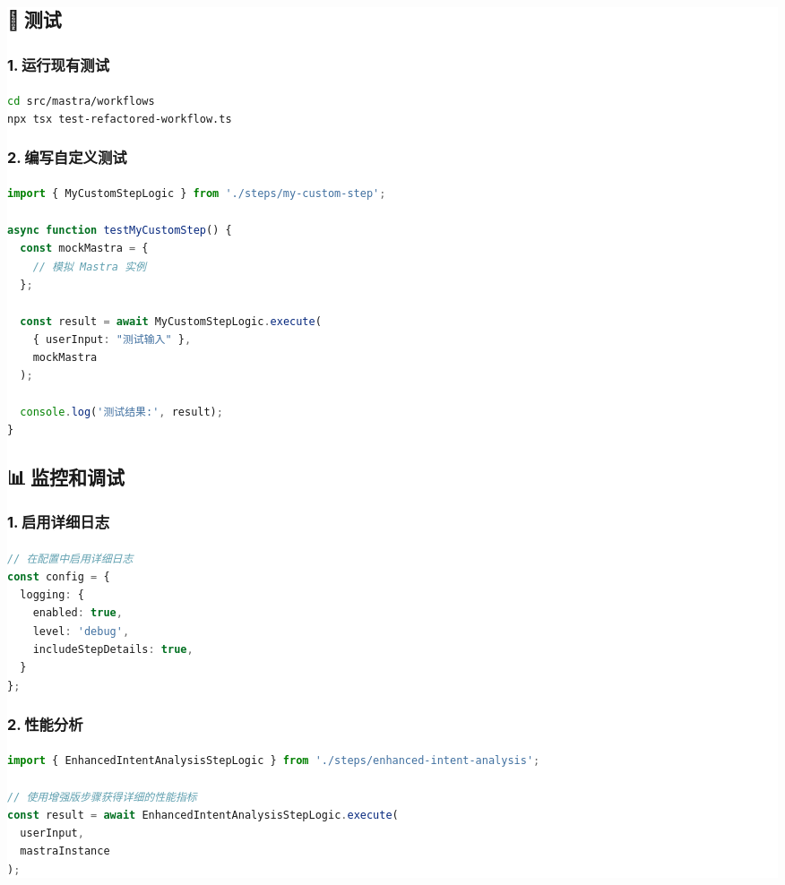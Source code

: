 ## 🧪 测试

### 1. 运行现有测试

```bash
cd src/mastra/workflows
npx tsx test-refactored-workflow.ts
```

### 2. 编写自定义测试

```typescript
import { MyCustomStepLogic } from './steps/my-custom-step';

async function testMyCustomStep() {
  const mockMastra = {
    // 模拟 Mastra 实例
  };

  const result = await MyCustomStepLogic.execute(
    { userInput: "测试输入" },
    mockMastra
  );

  console.log('测试结果:', result);
}
```

## 📊 监控和调试

### 1. 启用详细日志

```typescript
// 在配置中启用详细日志
const config = {
  logging: {
    enabled: true,
    level: 'debug',
    includeStepDetails: true,
  }
};
```

### 2. 性能分析

```typescript
import { EnhancedIntentAnalysisStepLogic } from './steps/enhanced-intent-analysis';

// 使用增强版步骤获得详细的性能指标
const result = await EnhancedIntentAnalysisStepLogic.execute(
  userInput,
  mastraInstance
);
```
